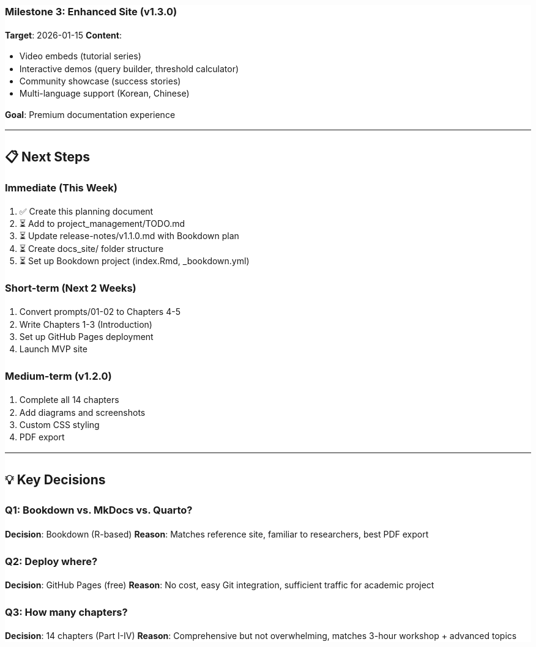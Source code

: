 
### Milestone 3: Enhanced Site (v1.3.0)
**Target**: 2026-01-15
**Content**:
- Video embeds (tutorial series)
- Interactive demos (query builder, threshold calculator)
- Community showcase (success stories)
- Multi-language support (Korean, Chinese)

**Goal**: Premium documentation experience

---

## 📋 Next Steps

### Immediate (This Week)
1. ✅ Create this planning document
2. ⏳ Add to project_management/TODO.md
3. ⏳ Update release-notes/v1.1.0.md with Bookdown plan
4. ⏳ Create docs_site/ folder structure
5. ⏳ Set up Bookdown project (index.Rmd, _bookdown.yml)

### Short-term (Next 2 Weeks)
1. Convert prompts/01-02 to Chapters 4-5
2. Write Chapters 1-3 (Introduction)
3. Set up GitHub Pages deployment
4. Launch MVP site

### Medium-term (v1.2.0)
1. Complete all 14 chapters
2. Add diagrams and screenshots
3. Custom CSS styling
4. PDF export

---

## 💡 Key Decisions

### Q1: Bookdown vs. MkDocs vs. Quarto?
**Decision**: Bookdown (R-based)
**Reason**: Matches reference site, familiar to researchers, best PDF export

### Q2: Deploy where?
**Decision**: GitHub Pages (free)
**Reason**: No cost, easy Git integration, sufficient traffic for academic project

### Q3: How many chapters?
**Decision**: 14 chapters (Part I-IV)
**Reason**: Comprehensive but not overwhelming, matches 3-hour workshop + advanced topics
